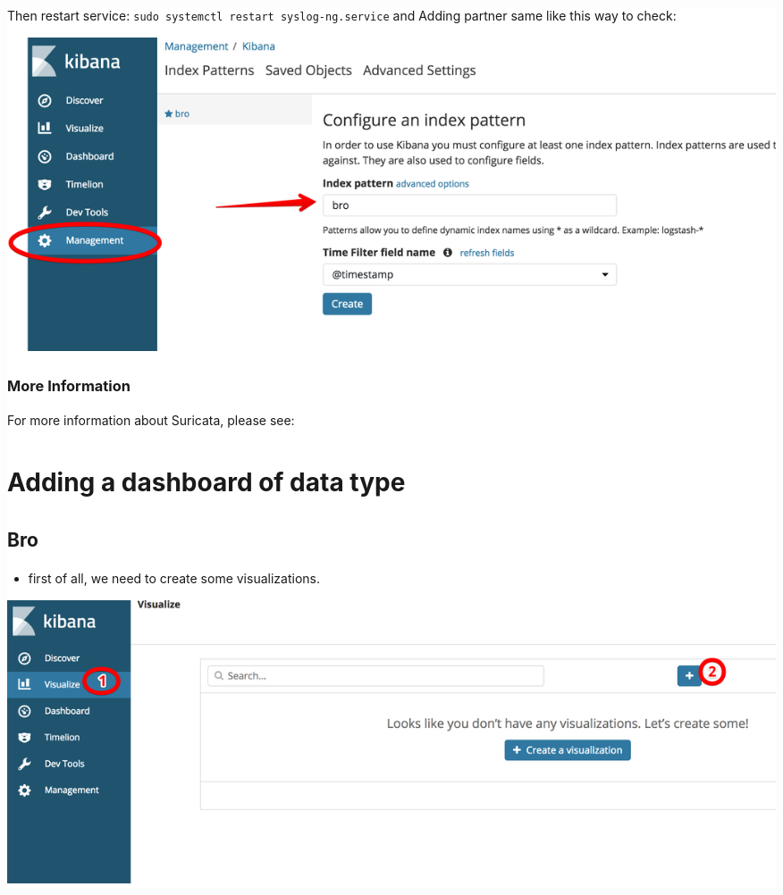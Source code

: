 Then restart service:
`sudo systemctl restart syslog-ng.service`
and Adding partner same like this way to check:

![img](img/index%20bro.png)


<a id="org7639e46"></a>

### More Information

For more information about Suricata, please see:


<a id="orgfb191dd"></a>

# Adding a dashboard of data type


<a id="orge192b44"></a>

## Bro

-   first of all, we need to create some visualizations.

![img](img/Kibana%202017-12-24%2001-46-08.png)
